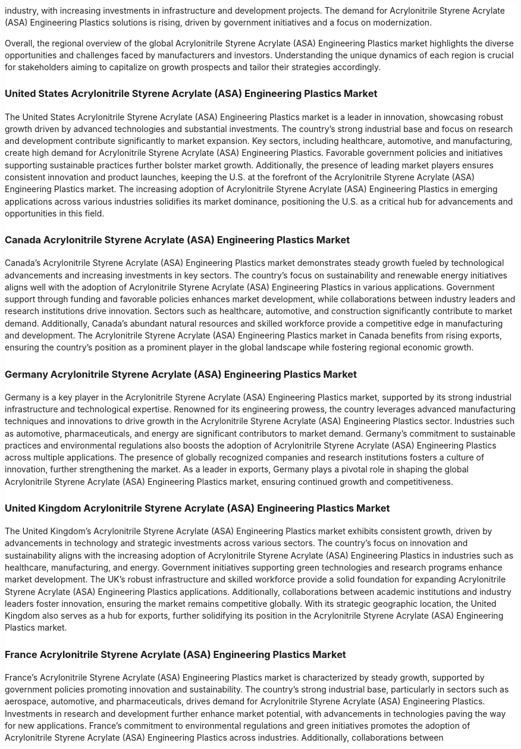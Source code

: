 industry, with increasing investments in infrastructure and development projects. The demand for Acrylonitrile Styrene Acrylate (ASA) Engineering Plastics solutions is rising, driven by government initiatives and a focus on modernization.</p><p>Overall, the regional overview of the global Acrylonitrile Styrene Acrylate (ASA) Engineering Plastics market highlights the diverse opportunities and challenges faced by manufacturers and investors. Understanding the unique dynamics of each region is crucial for stakeholders aiming to capitalize on growth prospects and tailor their strategies accordingly.</p><h3>United States Acrylonitrile Styrene Acrylate (ASA) Engineering Plastics Market</h3><p>The United States Acrylonitrile Styrene Acrylate (ASA) Engineering Plastics market is a leader in innovation, showcasing robust growth driven by advanced technologies and substantial investments. The country&rsquo;s strong industrial base and focus on research and development contribute significantly to market expansion. Key sectors, including healthcare, automotive, and manufacturing, create high demand for Acrylonitrile Styrene Acrylate (ASA) Engineering Plastics. Favorable government policies and initiatives supporting sustainable practices further bolster market growth. Additionally, the presence of leading market players ensures consistent innovation and product launches, keeping the U.S. at the forefront of the Acrylonitrile Styrene Acrylate (ASA) Engineering Plastics market. The increasing adoption of Acrylonitrile Styrene Acrylate (ASA) Engineering Plastics in emerging applications across various industries solidifies its market dominance, positioning the U.S. as a critical hub for advancements and opportunities in this field.</p><h3>Canada Acrylonitrile Styrene Acrylate (ASA) Engineering Plastics Market</h3><p>Canada&rsquo;s Acrylonitrile Styrene Acrylate (ASA) Engineering Plastics market demonstrates steady growth fueled by technological advancements and increasing investments in key sectors. The country&rsquo;s focus on sustainability and renewable energy initiatives aligns well with the adoption of Acrylonitrile Styrene Acrylate (ASA) Engineering Plastics in various applications. Government support through funding and favorable policies enhances market development, while collaborations between industry leaders and research institutions drive innovation. Sectors such as healthcare, automotive, and construction significantly contribute to market demand. Additionally, Canada&rsquo;s abundant natural resources and skilled workforce provide a competitive edge in manufacturing and development. The Acrylonitrile Styrene Acrylate (ASA) Engineering Plastics market in Canada benefits from rising exports, ensuring the country&rsquo;s position as a prominent player in the global landscape while fostering regional economic growth.</p><h3>Germany Acrylonitrile Styrene Acrylate (ASA) Engineering Plastics Market</h3><p>Germany is a key player in the Acrylonitrile Styrene Acrylate (ASA) Engineering Plastics market, supported by its strong industrial infrastructure and technological expertise. Renowned for its engineering prowess, the country leverages advanced manufacturing techniques and innovations to drive growth in the Acrylonitrile Styrene Acrylate (ASA) Engineering Plastics sector. Industries such as automotive, pharmaceuticals, and energy are significant contributors to market demand. Germany&rsquo;s commitment to sustainable practices and environmental regulations also boosts the adoption of Acrylonitrile Styrene Acrylate (ASA) Engineering Plastics across multiple applications. The presence of globally recognized companies and research institutions fosters a culture of innovation, further strengthening the market. As a leader in exports, Germany plays a pivotal role in shaping the global Acrylonitrile Styrene Acrylate (ASA) Engineering Plastics market, ensuring continued growth and competitiveness.</p><h3>United Kingdom Acrylonitrile Styrene Acrylate (ASA) Engineering Plastics Market</h3><p>The United Kingdom&rsquo;s Acrylonitrile Styrene Acrylate (ASA) Engineering Plastics market exhibits consistent growth, driven by advancements in technology and strategic investments across various sectors. The country&rsquo;s focus on innovation and sustainability aligns with the increasing adoption of Acrylonitrile Styrene Acrylate (ASA) Engineering Plastics in industries such as healthcare, manufacturing, and energy. Government initiatives supporting green technologies and research programs enhance market development. The UK&rsquo;s robust infrastructure and skilled workforce provide a solid foundation for expanding Acrylonitrile Styrene Acrylate (ASA) Engineering Plastics applications. Additionally, collaborations between academic institutions and industry leaders foster innovation, ensuring the market remains competitive globally. With its strategic geographic location, the United Kingdom also serves as a hub for exports, further solidifying its position in the Acrylonitrile Styrene Acrylate (ASA) Engineering Plastics market.</p><h3>France Acrylonitrile Styrene Acrylate (ASA) Engineering Plastics Market</h3><p>France&rsquo;s Acrylonitrile Styrene Acrylate (ASA) Engineering Plastics market is characterized by steady growth, supported by government policies promoting innovation and sustainability. The country&rsquo;s strong industrial base, particularly in sectors such as aerospace, automotive, and pharmaceuticals, drives demand for Acrylonitrile Styrene Acrylate (ASA) Engineering Plastics. Investments in research and development further enhance market potential, with advancements in technologies paving the way for new applications. France&rsquo;s commitment to environmental regulations and green initiatives promotes the adoption of Acrylonitrile Styrene Acrylate (ASA) Engineering Plastics across industries. Additionally, collaborations between